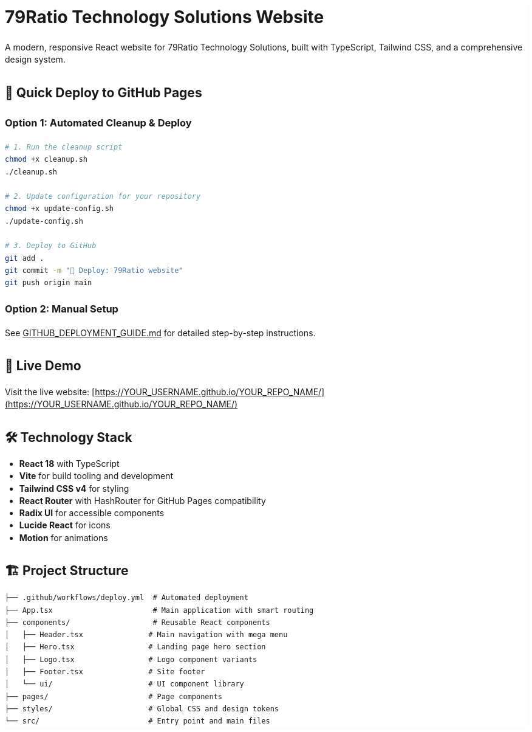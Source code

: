 # 79Ratio Technology Solutions Website

A modern, responsive React website for 79Ratio Technology Solutions, built with TypeScript, Tailwind CSS, and a comprehensive design system.

## 🚀 Quick Deploy to GitHub Pages

### Option 1: Automated Cleanup & Deploy
```bash
# 1. Run the cleanup script
chmod +x cleanup.sh
./cleanup.sh

# 2. Update configuration for your repository
chmod +x update-config.sh
./update-config.sh

# 3. Deploy to GitHub
git add .
git commit -m "🚀 Deploy: 79Ratio website"
git push origin main
```

### Option 2: Manual Setup
See [GITHUB_DEPLOYMENT_GUIDE.md](GITHUB_DEPLOYMENT_GUIDE.md) for detailed step-by-step instructions.

## 🎯 Live Demo

Visit the live website: [https://YOUR_USERNAME.github.io/YOUR_REPO_NAME/](https://YOUR_USERNAME.github.io/YOUR_REPO_NAME/)

## 🛠 Technology Stack

- **React 18** with TypeScript
- **Vite** for build tooling and development
- **Tailwind CSS v4** for styling
- **React Router** with HashRouter for GitHub Pages compatibility
- **Radix UI** for accessible components
- **Lucide React** for icons
- **Motion** for animations

## 🏗 Project Structure

```
├── .github/workflows/deploy.yml  # Automated deployment
├── App.tsx                       # Main application with smart routing
├── components/                   # Reusable React components
│   ├── Header.tsx               # Main navigation with mega menu
│   ├── Hero.tsx                 # Landing page hero section
│   ├── Logo.tsx                 # Logo component variants
│   ├── Footer.tsx               # Site footer
│   └── ui/                      # UI component library
├── pages/                       # Page components
├── styles/                      # Global CSS and design tokens
└── src/                         # Entry point and main files
```
